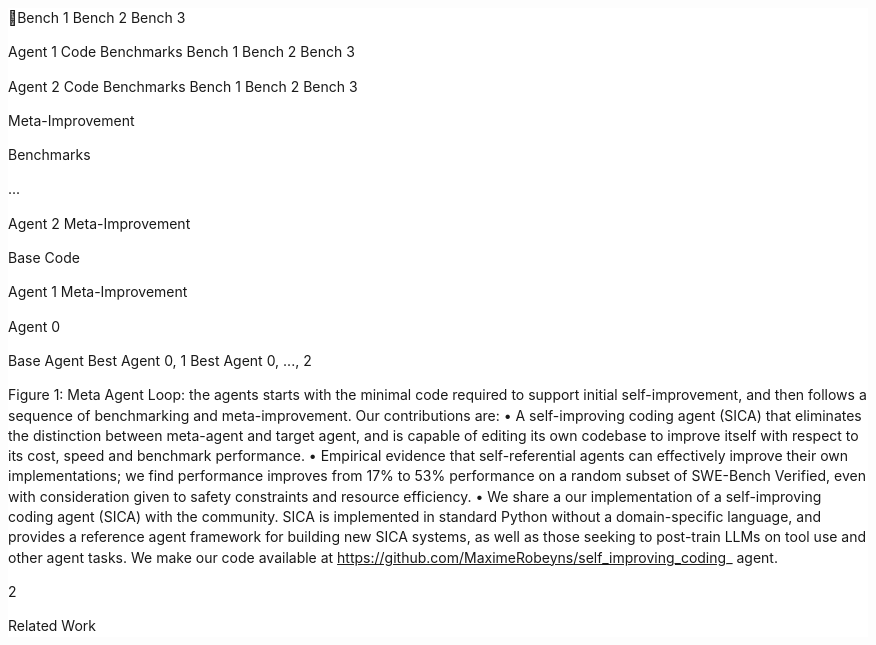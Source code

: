 Bench 1
Bench 2
Bench 3

Agent 1 Code
Benchmarks
Bench 1
Bench 2
Bench 3

Agent 2 Code
Benchmarks
Bench 1
Bench 2
Bench 3

Meta-Improvement

Benchmarks

...

Agent 2
Meta-Improvement

Base Code

Agent 1
Meta-Improvement

Agent 0

Base Agent
Best Agent 0, 1
Best Agent 0, ..., 2

Figure 1: Meta Agent Loop: the agents starts with the minimal code required to support initial
self-improvement, and then follows a sequence of benchmarking and meta-improvement.
Our contributions are:
• A self-improving coding agent (SICA) that eliminates the distinction between meta-agent
and target agent, and is capable of editing its own codebase to improve itself with respect to
its cost, speed and benchmark performance.
• Empirical evidence that self-referential agents can effectively improve their own implementations; we find performance improves from 17% to 53% performance on a random subset
of SWE-Bench Verified, even with consideration given to safety constraints and resource
efficiency.
• We share a our implementation of a self-improving coding agent (SICA) with the community.
SICA is implemented in standard Python without a domain-specific language, and provides
a reference agent framework for building new SICA systems, as well as those seeking to
post-train LLMs on tool use and other agent tasks.
We make our code available at https://github.com/MaximeRobeyns/self_improving_coding_
agent.

2

Related Work
